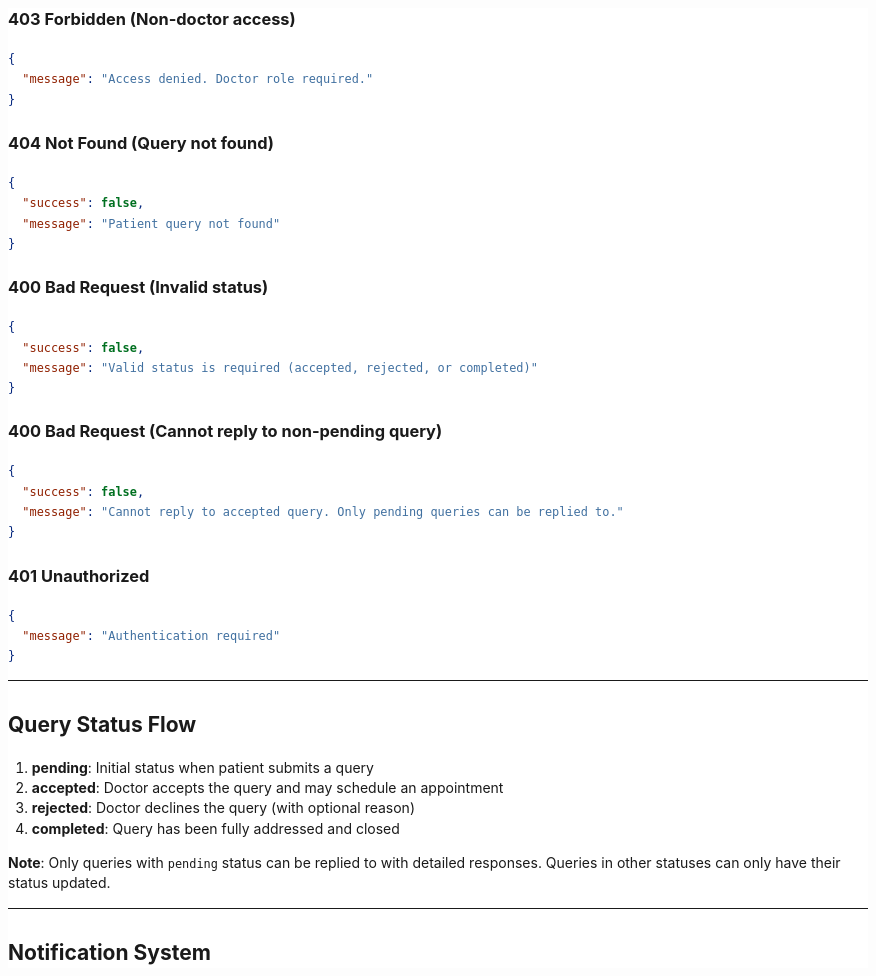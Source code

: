 ### 403 Forbidden (Non-doctor access)
```json
{
  "message": "Access denied. Doctor role required."
}
```

### 404 Not Found (Query not found)
```json
{
  "success": false,
  "message": "Patient query not found"
}
```

### 400 Bad Request (Invalid status)
```json
{
  "success": false,
  "message": "Valid status is required (accepted, rejected, or completed)"
}
```

### 400 Bad Request (Cannot reply to non-pending query)
```json
{
  "success": false,
  "message": "Cannot reply to accepted query. Only pending queries can be replied to."
}
```

### 401 Unauthorized
```json
{
  "message": "Authentication required"
}
```

---

## Query Status Flow

1. **pending**: Initial status when patient submits a query
2. **accepted**: Doctor accepts the query and may schedule an appointment
3. **rejected**: Doctor declines the query (with optional reason)
4. **completed**: Query has been fully addressed and closed

**Note**: Only queries with `pending` status can be replied to with detailed responses. Queries in other statuses can only have their status updated.

---

## Notification System
